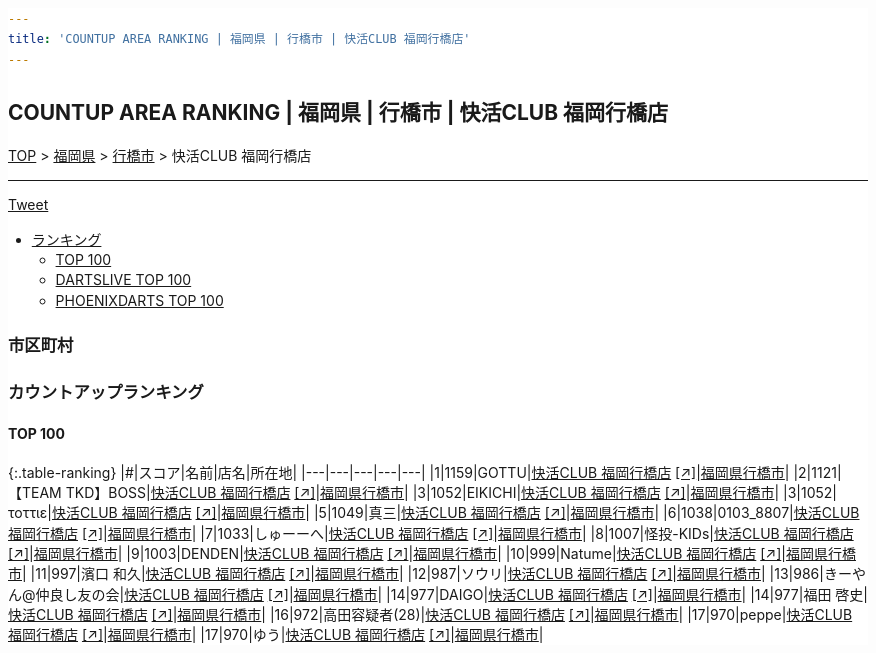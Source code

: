 ```yaml
---
title: 'COUNTUP AREA RANKING | 福岡県 | 行橋市 | 快活CLUB 福岡行橋店'
---
```

## COUNTUP AREA RANKING | 福岡県 | 行橋市 | 快活CLUB 福岡行橋店

[TOP](/darts/rank/) > [福岡県](/darts/rank/福岡県/) > [行橋市](/darts/rank/福岡県/行橋市/) > 快活CLUB 福岡行橋店

___

<a href="https://twitter.com/share?ref_src=twsrc%5Etfw" data-text="COUNTUP AREA RANKING | 福岡県行橋市快活CLUB 福岡行橋店" class="twitter-share-button" data-hashtags="DARTSLIVE,PHOENIXDARTS,darts,ダーツ" data-show-count="false">Tweet</a>

* [ランキング](#カウントアップランキング)
    * [TOP 100](#top-100)
    * [DARTSLIVE TOP 100](#dartslive-top-100)
    * [PHOENIXDARTS TOP 100](#phoenixdarts-top-100)

### 市区町村

<ul>

</ul>

### カウントアップランキング

#### TOP 100



{:.table-ranking}
|#|スコア|名前|店名|所在地|
|---|---|---|---|---|
|1|1159|<span class="rank-name-pd">GOTTU</span>|<a href="/darts/rank/shops/77947.html">快活CLUB 福岡行橋店</a> <a href="https://vs.phoenixdarts.com/jp/shop/shopDetailInfo/s_77947?s_seq=77947">[↗]</a>|<a href="/darts/rank/福岡県/行橋市">福岡県行橋市</a>|
|2|1121|<span class="rank-name-pd">【TEAM TKD】BOSS</span>|<a href="/darts/rank/shops/77947.html">快活CLUB 福岡行橋店</a> <a href="https://vs.phoenixdarts.com/jp/shop/shopDetailInfo/s_77947?s_seq=77947">[↗]</a>|<a href="/darts/rank/福岡県/行橋市">福岡県行橋市</a>|
|3|1052|<span class="rank-name-dl">EIKICHI</span>|<a href="/darts/rank/shops/61baf91c1d2d3f8efec1ae84bb28bd87.html">快活CLUB 福岡行橋店</a> <a href="https://search.dartslive.com/jp/shop/61baf91c1d2d3f8efec1ae84bb28bd87">[↗]</a>|<a href="/darts/rank/福岡県/行橋市">福岡県行橋市</a>|
|3|1052|<span class="rank-name-dl">τοττιε</span>|<a href="/darts/rank/shops/61baf91c1d2d3f8efec1ae84bb28bd87.html">快活CLUB 福岡行橋店</a> <a href="https://search.dartslive.com/jp/shop/61baf91c1d2d3f8efec1ae84bb28bd87">[↗]</a>|<a href="/darts/rank/福岡県/行橋市">福岡県行橋市</a>|
|5|1049|<span class="rank-name-dl">真三</span>|<a href="/darts/rank/shops/61baf91c1d2d3f8efec1ae84bb28bd87.html">快活CLUB 福岡行橋店</a> <a href="https://search.dartslive.com/jp/shop/61baf91c1d2d3f8efec1ae84bb28bd87">[↗]</a>|<a href="/darts/rank/福岡県/行橋市">福岡県行橋市</a>|
|6|1038|<span class="rank-name-pd">0103_8807</span>|<a href="/darts/rank/shops/77947.html">快活CLUB 福岡行橋店</a> <a href="https://vs.phoenixdarts.com/jp/shop/shopDetailInfo/s_77947?s_seq=77947">[↗]</a>|<a href="/darts/rank/福岡県/行橋市">福岡県行橋市</a>|
|7|1033|<span class="rank-name-pd">しゅーーへ</span>|<a href="/darts/rank/shops/77947.html">快活CLUB 福岡行橋店</a> <a href="https://vs.phoenixdarts.com/jp/shop/shopDetailInfo/s_77947?s_seq=77947">[↗]</a>|<a href="/darts/rank/福岡県/行橋市">福岡県行橋市</a>|
|8|1007|<span class="rank-name-pd">怪投-KIDs</span>|<a href="/darts/rank/shops/77947.html">快活CLUB 福岡行橋店</a> <a href="https://vs.phoenixdarts.com/jp/shop/shopDetailInfo/s_77947?s_seq=77947">[↗]</a>|<a href="/darts/rank/福岡県/行橋市">福岡県行橋市</a>|
|9|1003|<span class="rank-name-pd">DENDEN</span>|<a href="/darts/rank/shops/77947.html">快活CLUB 福岡行橋店</a> <a href="https://vs.phoenixdarts.com/jp/shop/shopDetailInfo/s_77947?s_seq=77947">[↗]</a>|<a href="/darts/rank/福岡県/行橋市">福岡県行橋市</a>|
|10|999|<span class="rank-name-pd">Natume</span>|<a href="/darts/rank/shops/77947.html">快活CLUB 福岡行橋店</a> <a href="https://vs.phoenixdarts.com/jp/shop/shopDetailInfo/s_77947?s_seq=77947">[↗]</a>|<a href="/darts/rank/福岡県/行橋市">福岡県行橋市</a>|
|11|997|<span class="rank-name-pd"><span class="pro-icon-pd"></span>濱口 和久</span>|<a href="/darts/rank/shops/77947.html">快活CLUB 福岡行橋店</a> <a href="https://vs.phoenixdarts.com/jp/shop/shopDetailInfo/s_77947?s_seq=77947">[↗]</a>|<a href="/darts/rank/福岡県/行橋市">福岡県行橋市</a>|
|12|987|<span class="rank-name-pd">ソウリ</span>|<a href="/darts/rank/shops/77947.html">快活CLUB 福岡行橋店</a> <a href="https://vs.phoenixdarts.com/jp/shop/shopDetailInfo/s_77947?s_seq=77947">[↗]</a>|<a href="/darts/rank/福岡県/行橋市">福岡県行橋市</a>|
|13|986|<span class="rank-name-pd">きーやん@仲良し友の会</span>|<a href="/darts/rank/shops/77947.html">快活CLUB 福岡行橋店</a> <a href="https://vs.phoenixdarts.com/jp/shop/shopDetailInfo/s_77947?s_seq=77947">[↗]</a>|<a href="/darts/rank/福岡県/行橋市">福岡県行橋市</a>|
|14|977|<span class="rank-name-pd">DAIGO</span>|<a href="/darts/rank/shops/77947.html">快活CLUB 福岡行橋店</a> <a href="https://vs.phoenixdarts.com/jp/shop/shopDetailInfo/s_77947?s_seq=77947">[↗]</a>|<a href="/darts/rank/福岡県/行橋市">福岡県行橋市</a>|
|14|977|<span class="rank-name-pd"><span class="pro-icon-pd"></span>福田 啓史</span>|<a href="/darts/rank/shops/77947.html">快活CLUB 福岡行橋店</a> <a href="https://vs.phoenixdarts.com/jp/shop/shopDetailInfo/s_77947?s_seq=77947">[↗]</a>|<a href="/darts/rank/福岡県/行橋市">福岡県行橋市</a>|
|16|972|<span class="rank-name-pd">高田容疑者(28)</span>|<a href="/darts/rank/shops/77947.html">快活CLUB 福岡行橋店</a> <a href="https://vs.phoenixdarts.com/jp/shop/shopDetailInfo/s_77947?s_seq=77947">[↗]</a>|<a href="/darts/rank/福岡県/行橋市">福岡県行橋市</a>|
|17|970|<span class="rank-name-dl">peppe</span>|<a href="/darts/rank/shops/61baf91c1d2d3f8efec1ae84bb28bd87.html">快活CLUB 福岡行橋店</a> <a href="https://search.dartslive.com/jp/shop/61baf91c1d2d3f8efec1ae84bb28bd87">[↗]</a>|<a href="/darts/rank/福岡県/行橋市">福岡県行橋市</a>|
|17|970|<span class="rank-name-pd">ゆう</span>|<a href="/darts/rank/shops/77947.html">快活CLUB 福岡行橋店</a> <a href="https://vs.phoenixdarts.com/jp/shop/shopDetailInfo/s_77947?s_seq=77947">[↗]</a>|<a href="/darts/rank/福岡県/行橋市">福岡県行橋市</a>|